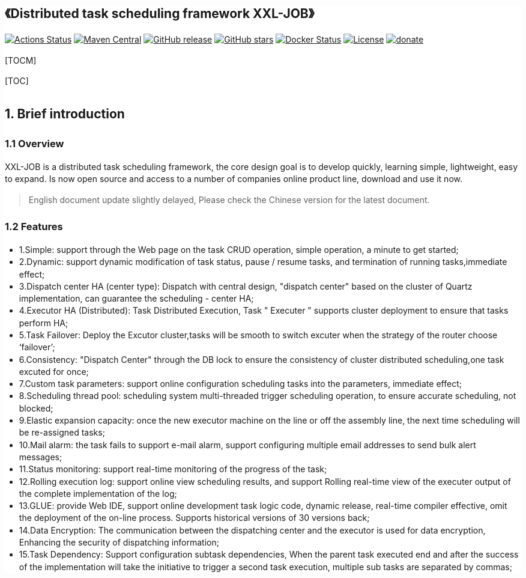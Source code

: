 ## 《Distributed task scheduling framework XXL-JOB》

[![Actions Status](https://github.com/xuxueli/xxl-job/workflows/Java%20CI/badge.svg)](https://github.com/xuxueli/xxl-job/actions)
[![Maven Central](https://maven-badges.herokuapp.com/maven-central/com.xuxueli/xxl-job/badge.svg)](https://maven-badges.herokuapp.com/maven-central/com.xuxueli/xxl-job/)
[![GitHub release](https://img.shields.io/github/release/xuxueli/xxl-job.svg)](https://github.com/xuxueli/xxl-job/releases)
[![GitHub stars](https://img.shields.io/github/stars/xuxueli/xxl-job)](https://github.com/xuxueli/xxl-job/)
[![Docker Status](https://img.shields.io/docker/pulls/xuxueli/xxl-job-admin)](https://hub.docker.com/r/xuxueli/xxl-job-admin/)
[![License](https://img.shields.io/badge/license-GPLv3-blue.svg)](http://www.gnu.org/licenses/gpl-3.0.html)
[![donate](https://img.shields.io/badge/%24-donate-ff69b4.svg?style=flat)](https://www.xuxueli.com/page/donate.html)

[TOCM]

[TOC]

## 1. Brief introduction

### 1.1 Overview
XXL-JOB is a distributed task scheduling framework, the core design goal is to develop quickly, learning simple, lightweight, easy to expand. Is now open source and access to a number of companies online product line, download and use it now.

> English document update slightly delayed, Please check the Chinese version for the latest document.

### 1.2 Features
- 1.Simple: support through the Web page on the task CRUD operation, simple operation, a minute to get started;
- 2.Dynamic: support dynamic modification of task status, pause / resume tasks, and termination of running tasks,immediate effect;
- 3.Dispatch center HA (center type): Dispatch with central design, "dispatch center" based on the cluster of Quartz implementation, can guarantee the scheduling - center HA;
- 4.Executor HA (Distributed): Task Distributed Execution, Task " Executer " supports cluster deployment to ensure that tasks perform HA;
- 5.Task Failover: Deploy the Excutor cluster,tasks will be smooth to switch excuter when the strategy of the router choose ‘failover’;
- 6.Consistency: "Dispatch Center" through the DB lock to ensure the consistency of cluster distributed scheduling,one task excuted for once;
- 7.Custom task parameters: support online configuration scheduling tasks into the parameters, immediate effect;
- 8.Scheduling thread pool: scheduling system multi-threaded trigger scheduling operation, to ensure accurate scheduling, not blocked;
- 9.Elastic expansion capacity: once the new executor machine on the line or off the assembly line, the next time scheduling will be re-assigned tasks;
- 10.Mail alarm: the task fails to support e-mail alarm, support configuring multiple email addresses to send bulk alert messages;
- 11.Status monitoring: support real-time monitoring of the progress of the task;
- 12.Rolling execution log: support online view scheduling results, and support Rolling real-time view of the executer output of the complete implementation of the log;
- 13.GLUE: provide Web IDE, support online development task logic code, dynamic release, real-time compiler effective, omit the deployment of the on-line process. Supports historical versions of 30 versions back;
- 14.Data Encryption: The communication between the dispatching center and the executor is used for data encryption, Enhancing the security of dispatching information;
- 15.Task Dependency: Support configuration subtask dependencies, When the parent task executed end and after the success of the implementation will take the initiative to trigger a second task execution, multiple sub tasks are separated by commas;